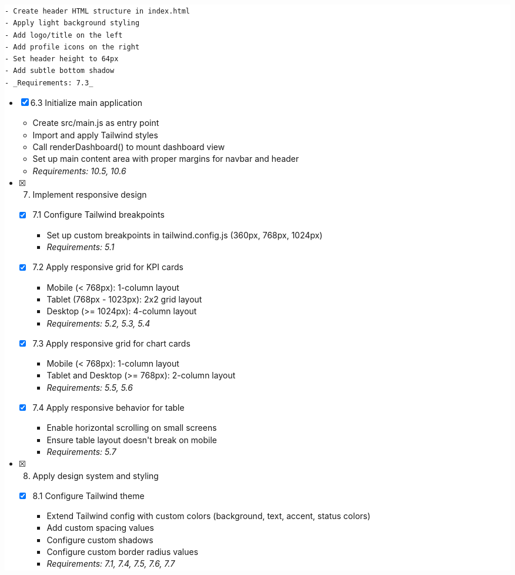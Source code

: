 
    - Create header HTML structure in index.html
    - Apply light background styling
    - Add logo/title on the left
    - Add profile icons on the right
    - Set header height to 64px
    - Add subtle bottom shadow
    - _Requirements: 7.3_
  - [x] 6.3 Initialize main application


    - Create src/main.js as entry point
    - Import and apply Tailwind styles
    - Call renderDashboard() to mount dashboard view
    - Set up main content area with proper margins for navbar and header
    - _Requirements: 10.5, 10.6_

- [x] 7. Implement responsive design




  - [x] 7.1 Configure Tailwind breakpoints


    - Set up custom breakpoints in tailwind.config.js (360px, 768px, 1024px)
    - _Requirements: 5.1_
  - [x] 7.2 Apply responsive grid for KPI cards


    - Mobile (< 768px): 1-column layout
    - Tablet (768px - 1023px): 2x2 grid layout
    - Desktop (>= 1024px): 4-column layout
    - _Requirements: 5.2, 5.3, 5.4_
  - [x] 7.3 Apply responsive grid for chart cards


    - Mobile (< 768px): 1-column layout
    - Tablet and Desktop (>= 768px): 2-column layout
    - _Requirements: 5.5, 5.6_
  - [x] 7.4 Apply responsive behavior for table


    - Enable horizontal scrolling on small screens
    - Ensure table layout doesn't break on mobile
    - _Requirements: 5.7_

- [x] 8. Apply design system and styling






  - [x] 8.1 Configure Tailwind theme

    - Extend Tailwind config with custom colors (background, text, accent, status colors)
    - Add custom spacing values
    - Configure custom shadows
    - Configure custom border radius values
    - _Requirements: 7.1, 7.4, 7.5, 7.6, 7.7_
